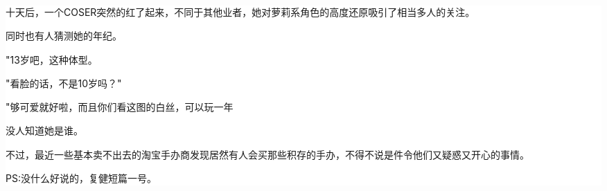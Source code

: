 
十天后，一个COSER突然的红了起来，不同于其他业者，她对萝莉系角色的高度还原吸引了相当多人的关注。



同时也有人猜测她的年纪。





"13岁吧，这种体型。





"看脸的话，不是10岁吗？"



"够可爱就好啦，而且你们看这图的白丝，可以玩一年







没人知道她是谁。





不过，最近一些基本卖不出去的淘宝手办商发现居然有人会买那些积存的手办，不得不说是件令他们又疑惑又开心的事情。











PS:没什么好说的，复健短篇一号。


